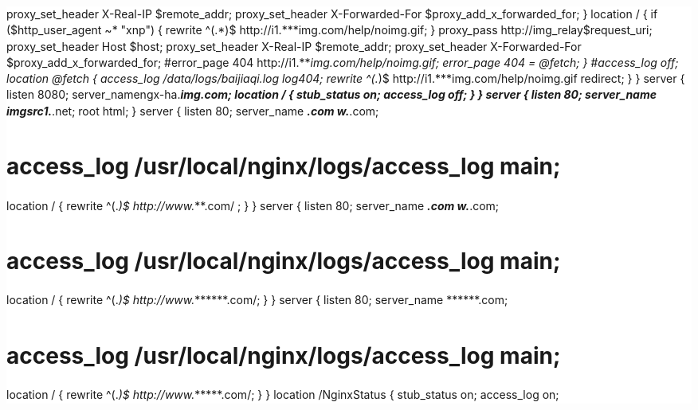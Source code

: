 proxy_set_header X-Real-IP $remote_addr;
proxy_set_header X-Forwarded-For $proxy_add_x_forwarded_for; }
location / {
if ($http_user_agent ~* "xnp") {
rewrite ^(.*)$ http://i1.***img.com/help/noimg.gif;
}
proxy_pass http://img_relay$request_uri;
proxy_set_header Host $host;
proxy_set_header X-Real-IP $remote_addr;
proxy_set_header X-Forwarded-For $proxy_add_x_forwarded_for; #error_page 404 http://i1.***img.com/help/noimg.gif;
error_page 404 = @fetch;
}
#access_log off;
location @fetch {
access_log /data/logs/baijiaqi.log log404;
rewrite ^(.*)$ http://i1.***img.com/help/noimg.gif redirect; }
}
server
{
listen 8080;
server_namengx-ha.***img.com;
location / {
stub_status on;
access_log off;
}
}
server {
listen 80;
server_name imgsrc1.***.net;
root html;
}
server {
listen 80;
server_name ***.com w.***.com;
# access_log /usr/local/nginx/logs/access_log main;
location / {
rewrite ^(.*)$ http://www.***.com/ ;
}
}
server {
listen 80;
server_name *******.com w.*******.com;
# access_log /usr/local/nginx/logs/access_log main;
location / {
rewrite ^(.*)$ http://www.*******.com/;
}
}
server {
listen 80;
server_name ******.com;
# access_log /usr/local/nginx/logs/access_log main;
location / {
rewrite ^(.*)$ http://www.******.com/;
}
}
location /NginxStatus {
stub_status on;
access_log on;